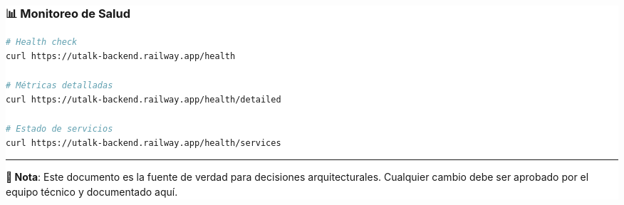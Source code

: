 ### 📊 Monitoreo de Salud
```bash
# Health check
curl https://utalk-backend.railway.app/health

# Métricas detalladas
curl https://utalk-backend.railway.app/health/detailed

# Estado de servicios
curl https://utalk-backend.railway.app/health/services
```

---

**📝 Nota**: Este documento es la fuente de verdad para decisiones arquitecturales. Cualquier cambio debe ser aprobado por el equipo técnico y documentado aquí. 